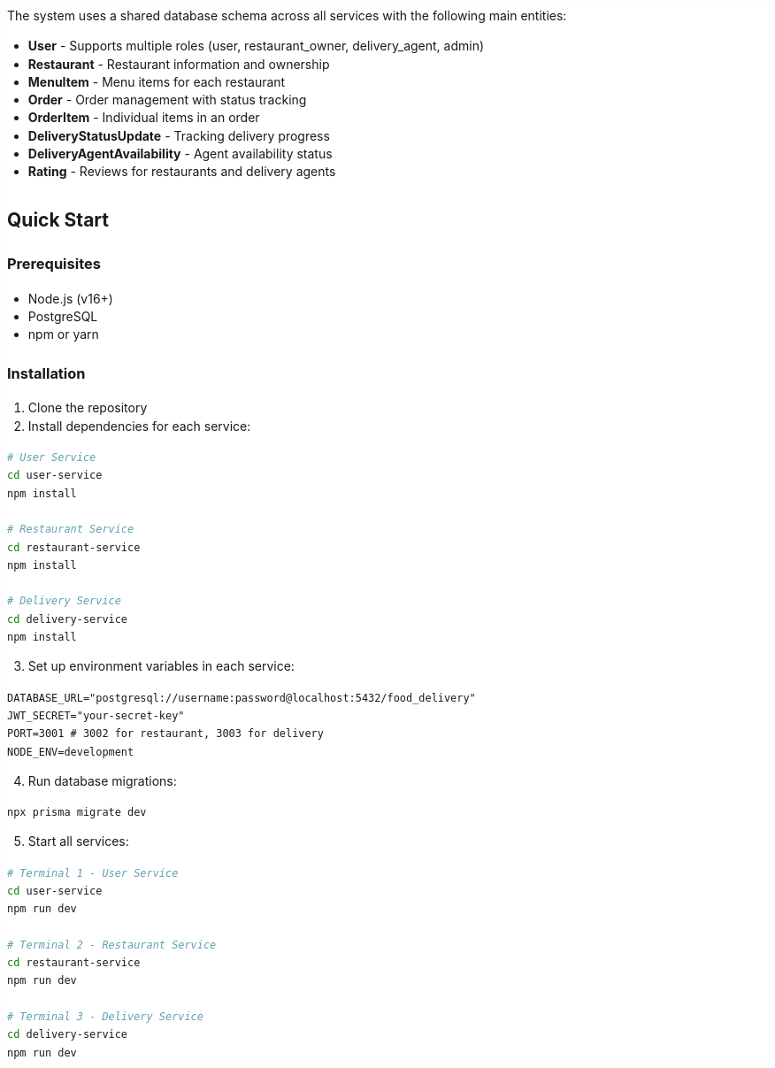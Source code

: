 The system uses a shared database schema across all services with the following main entities:

- **User** - Supports multiple roles (user, restaurant_owner, delivery_agent, admin)
- **Restaurant** - Restaurant information and ownership
- **MenuItem** - Menu items for each restaurant
- **Order** - Order management with status tracking
- **OrderItem** - Individual items in an order
- **DeliveryStatusUpdate** - Tracking delivery progress
- **DeliveryAgentAvailability** - Agent availability status
- **Rating** - Reviews for restaurants and delivery agents

## Quick Start

### Prerequisites

- Node.js (v16+)
- PostgreSQL
- npm or yarn

### Installation

1. Clone the repository
2. Install dependencies for each service:

```bash
# User Service
cd user-service
npm install

# Restaurant Service
cd restaurant-service
npm install

# Delivery Service
cd delivery-service
npm install
```

3. Set up environment variables in each service:

```env
DATABASE_URL="postgresql://username:password@localhost:5432/food_delivery"
JWT_SECRET="your-secret-key"
PORT=3001 # 3002 for restaurant, 3003 for delivery
NODE_ENV=development
```

4. Run database migrations:

```bash
npx prisma migrate dev
```

5. Start all services:

```bash
# Terminal 1 - User Service
cd user-service
npm run dev

# Terminal 2 - Restaurant Service
cd restaurant-service
npm run dev

# Terminal 3 - Delivery Service
cd delivery-service
npm run dev
```
